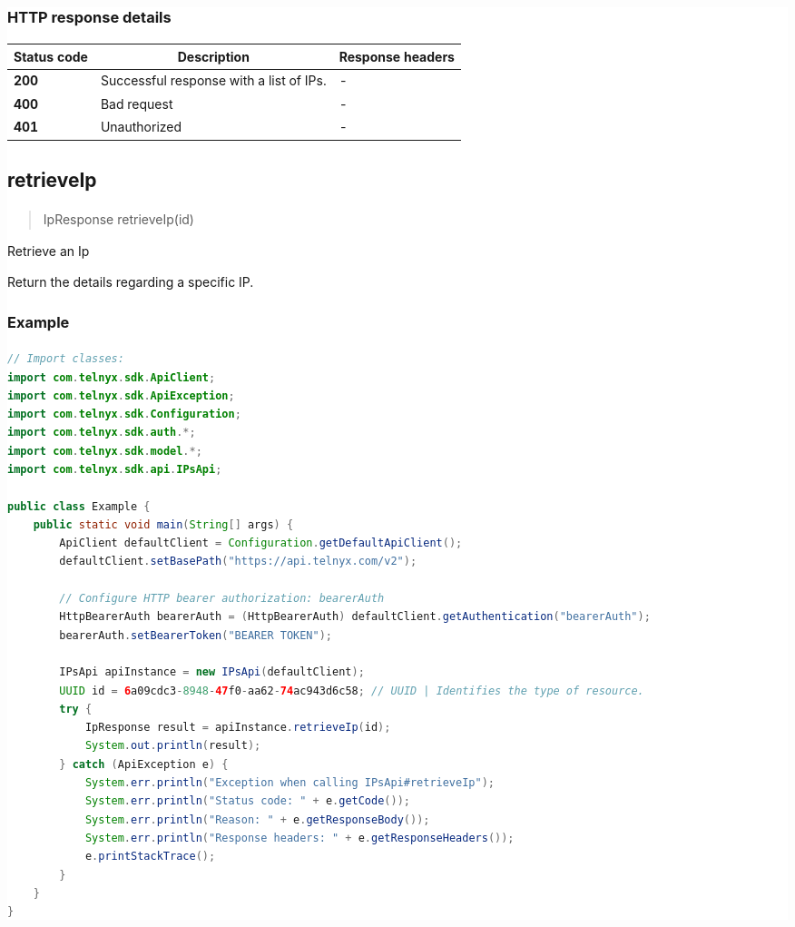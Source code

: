 ### HTTP response details
| Status code | Description | Response headers |
|-------------|-------------|------------------|
| **200** | Successful response with a list of IPs. |  -  |
| **400** | Bad request |  -  |
| **401** | Unauthorized |  -  |


## retrieveIp

> IpResponse retrieveIp(id)

Retrieve an Ip

Return the details regarding a specific IP.

### Example

```java
// Import classes:
import com.telnyx.sdk.ApiClient;
import com.telnyx.sdk.ApiException;
import com.telnyx.sdk.Configuration;
import com.telnyx.sdk.auth.*;
import com.telnyx.sdk.model.*;
import com.telnyx.sdk.api.IPsApi;

public class Example {
    public static void main(String[] args) {
        ApiClient defaultClient = Configuration.getDefaultApiClient();
        defaultClient.setBasePath("https://api.telnyx.com/v2");
        
        // Configure HTTP bearer authorization: bearerAuth
        HttpBearerAuth bearerAuth = (HttpBearerAuth) defaultClient.getAuthentication("bearerAuth");
        bearerAuth.setBearerToken("BEARER TOKEN");

        IPsApi apiInstance = new IPsApi(defaultClient);
        UUID id = 6a09cdc3-8948-47f0-aa62-74ac943d6c58; // UUID | Identifies the type of resource.
        try {
            IpResponse result = apiInstance.retrieveIp(id);
            System.out.println(result);
        } catch (ApiException e) {
            System.err.println("Exception when calling IPsApi#retrieveIp");
            System.err.println("Status code: " + e.getCode());
            System.err.println("Reason: " + e.getResponseBody());
            System.err.println("Response headers: " + e.getResponseHeaders());
            e.printStackTrace();
        }
    }
}
```
